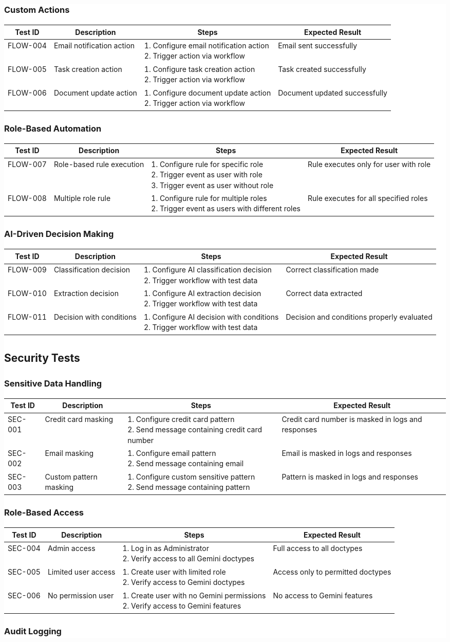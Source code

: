 ### Custom Actions

| Test ID | Description | Steps | Expected Result |
|---------|-------------|-------|----------------|
| FLOW-004 | Email notification action | 1. Configure email notification action<br>2. Trigger action via workflow | Email sent successfully |
| FLOW-005 | Task creation action | 1. Configure task creation action<br>2. Trigger action via workflow | Task created successfully |
| FLOW-006 | Document update action | 1. Configure document update action<br>2. Trigger action via workflow | Document updated successfully |

### Role-Based Automation

| Test ID | Description | Steps | Expected Result |
|---------|-------------|-------|----------------|
| FLOW-007 | Role-based rule execution | 1. Configure rule for specific role<br>2. Trigger event as user with role<br>3. Trigger event as user without role | Rule executes only for user with role |
| FLOW-008 | Multiple role rule | 1. Configure rule for multiple roles<br>2. Trigger event as users with different roles | Rule executes for all specified roles |

### AI-Driven Decision Making

| Test ID | Description | Steps | Expected Result |
|---------|-------------|-------|----------------|
| FLOW-009 | Classification decision | 1. Configure AI classification decision<br>2. Trigger workflow with test data | Correct classification made |
| FLOW-010 | Extraction decision | 1. Configure AI extraction decision<br>2. Trigger workflow with test data | Correct data extracted |
| FLOW-011 | Decision with conditions | 1. Configure AI decision with conditions<br>2. Trigger workflow with test data | Decision and conditions properly evaluated |

## Security Tests

### Sensitive Data Handling

| Test ID | Description | Steps | Expected Result |
|---------|-------------|-------|----------------|
| SEC-001 | Credit card masking | 1. Configure credit card pattern<br>2. Send message containing credit card number | Credit card number is masked in logs and responses |
| SEC-002 | Email masking | 1. Configure email pattern<br>2. Send message containing email | Email is masked in logs and responses |
| SEC-003 | Custom pattern masking | 1. Configure custom sensitive pattern<br>2. Send message containing pattern | Pattern is masked in logs and responses |

### Role-Based Access

| Test ID | Description | Steps | Expected Result |
|---------|-------------|-------|----------------|
| SEC-004 | Admin access | 1. Log in as Administrator<br>2. Verify access to all Gemini doctypes | Full access to all doctypes |
| SEC-005 | Limited user access | 1. Create user with limited role<br>2. Verify access to Gemini doctypes | Access only to permitted doctypes |
| SEC-006 | No permission user | 1. Create user with no Gemini permissions<br>2. Verify access to Gemini features | No access to Gemini features |

### Audit Logging
